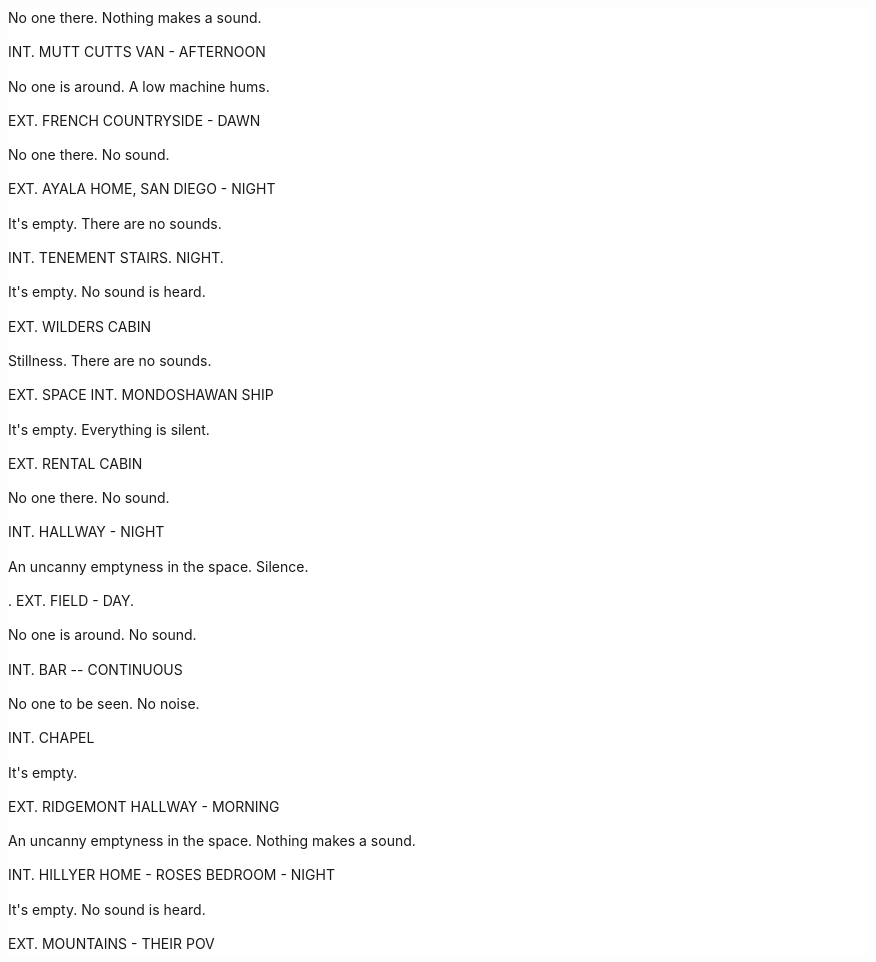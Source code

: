 No one there. Nothing makes a sound.


INT. MUTT CUTTS VAN - AFTERNOON

No one is around. A low machine hums.


EXT. FRENCH COUNTRYSIDE - DAWN

No one there. No sound.


EXT. AYALA HOME, SAN DIEGO - NIGHT

It's empty. There are no sounds.


INT. TENEMENT STAIRS. NIGHT.

It's empty. No sound is heard.


EXT. WILDERS CABIN

Stillness. There are no sounds.


EXT. SPACE  INT.	MONDOSHAWAN  SHIP

It's empty. Everything is silent.


EXT. RENTAL CABIN

No one there. No sound.


INT. HALLWAY - NIGHT

An uncanny emptyness in the space. Silence.


.	EXT. FIELD - DAY.

No one is around. No sound.


INT. BAR -- CONTINUOUS

No one to be seen. No noise.


INT. CHAPEL

It's empty. 


EXT. RIDGEMONT HALLWAY - MORNING

An uncanny emptyness in the space. Nothing makes a sound.


INT. HILLYER HOME - ROSES BEDROOM - NIGHT

It's empty. No sound is heard.


EXT. MOUNTAINS - THEIR POV
